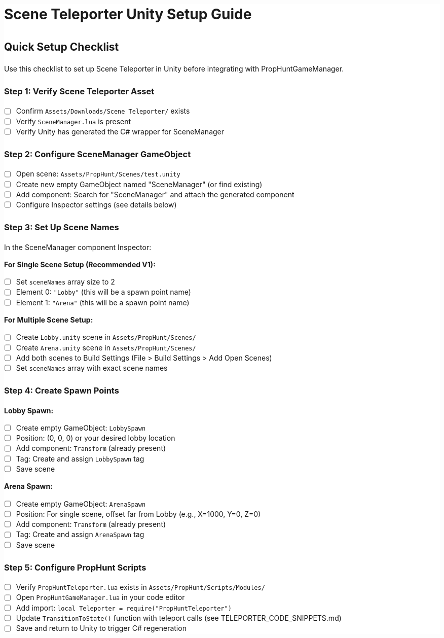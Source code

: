 # Scene Teleporter Unity Setup Guide

## Quick Setup Checklist

Use this checklist to set up Scene Teleporter in Unity before integrating with PropHuntGameManager.

### Step 1: Verify Scene Teleporter Asset
- [ ] Confirm `Assets/Downloads/Scene Teleporter/` exists
- [ ] Verify `SceneManager.lua` is present
- [ ] Verify Unity has generated the C# wrapper for SceneManager

### Step 2: Configure SceneManager GameObject
- [ ] Open scene: `Assets/PropHunt/Scenes/test.unity`
- [ ] Create new empty GameObject named "SceneManager" (or find existing)
- [ ] Add component: Search for "SceneManager" and attach the generated component
- [ ] Configure Inspector settings (see details below)

### Step 3: Set Up Scene Names
In the SceneManager component Inspector:

**For Single Scene Setup (Recommended V1):**
- [ ] Set `sceneNames` array size to 2
- [ ] Element 0: `"Lobby"` (this will be a spawn point name)
- [ ] Element 1: `"Arena"` (this will be a spawn point name)

**For Multiple Scene Setup:**
- [ ] Create `Lobby.unity` scene in `Assets/PropHunt/Scenes/`
- [ ] Create `Arena.unity` scene in `Assets/PropHunt/Scenes/`
- [ ] Add both scenes to Build Settings (File > Build Settings > Add Open Scenes)
- [ ] Set `sceneNames` array with exact scene names

### Step 4: Create Spawn Points

**Lobby Spawn:**
- [ ] Create empty GameObject: `LobbySpawn`
- [ ] Position: (0, 0, 0) or your desired lobby location
- [ ] Add component: `Transform` (already present)
- [ ] Tag: Create and assign `LobbySpawn` tag
- [ ] Save scene

**Arena Spawn:**
- [ ] Create empty GameObject: `ArenaSpawn`
- [ ] Position: For single scene, offset far from Lobby (e.g., X=1000, Y=0, Z=0)
- [ ] Add component: `Transform` (already present)
- [ ] Tag: Create and assign `ArenaSpawn` tag
- [ ] Save scene

### Step 5: Configure PropHunt Scripts
- [ ] Verify `PropHuntTeleporter.lua` exists in `Assets/PropHunt/Scripts/Modules/`
- [ ] Open `PropHuntGameManager.lua` in your code editor
- [ ] Add import: `local Teleporter = require("PropHuntTeleporter")`
- [ ] Update `TransitionToState()` function with teleport calls (see TELEPORTER_CODE_SNIPPETS.md)
- [ ] Save and return to Unity to trigger C# regeneration
